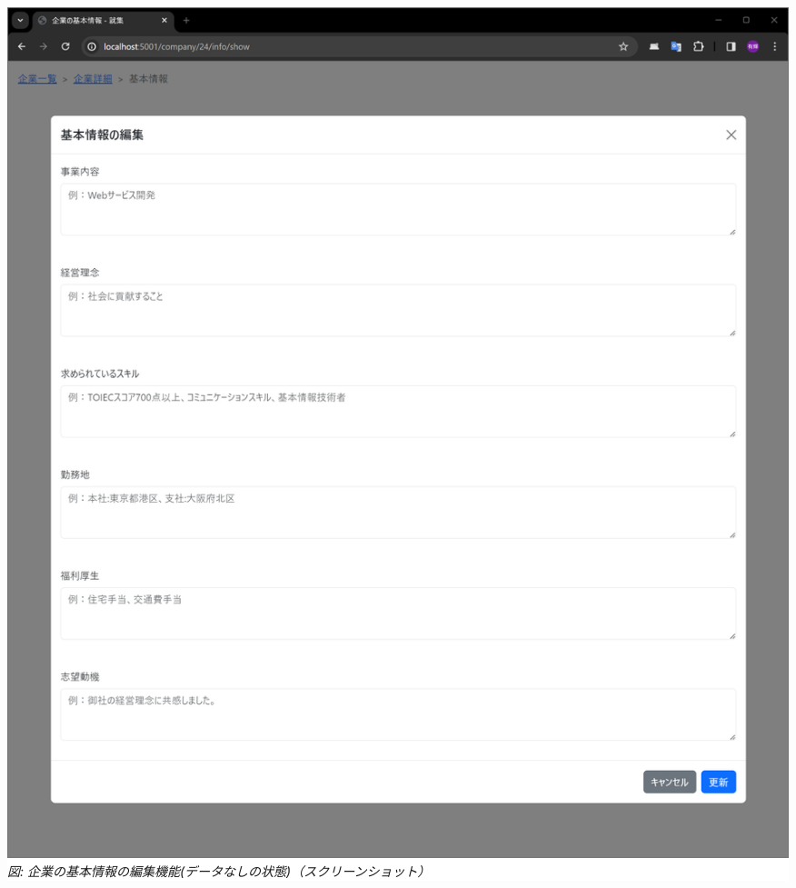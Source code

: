 ![企業の登録機能（スクリーンショット）](docs/images/screenshots/formUpdateCompanyInfoNone.png)
*図: 企業の基本情報の編集機能(データなしの状態)（スクリーンショット）*

